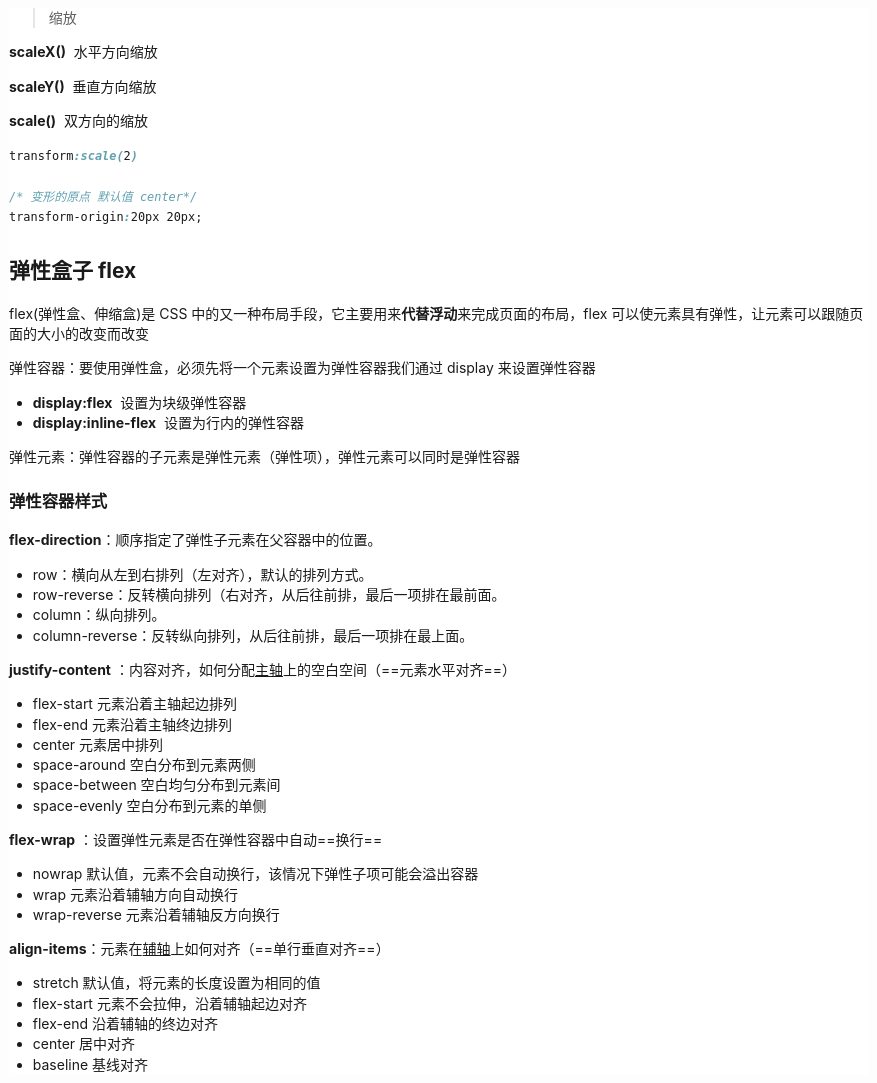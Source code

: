 > 缩放

**scaleX()**  水平方向缩放

**scaleY()**  垂直方向缩放

**scale()**  双方向的缩放

```css
transform:scale(2)

/* 变形的原点 默认值 center*/
transform-origin:20px 20px;
```

## 弹性盒子 flex

flex(弹性盒、伸缩盒)是 CSS 中的又一种布局手段，它主要用来**代替浮动**来完成页面的布局，flex 可以使元素具有弹性，让元素可以跟随页面的大小的改变而改变

弹性容器：要使用弹性盒，必须先将一个元素设置为弹性容器我们通过 display 来设置弹性容器

- **display:flex**  设置为块级弹性容器
- **display:inline-flex**  设置为行内的弹性容器

弹性元素：弹性容器的子元素是弹性元素（弹性项），弹性元素可以同时是弹性容器

### 弹性容器样式

**flex-direction**：顺序指定了弹性子元素在父容器中的位置。

- row：横向从左到右排列（左对齐），默认的排列方式。
- row-reverse：反转横向排列（右对齐，从后往前排，最后一项排在最前面。
- column：纵向排列。
- column-reverse：反转纵向排列，从后往前排，最后一项排在最上面。

**justify-content** ：内容对齐，如何分配<u>主轴</u>上的空白空间（==元素水平对齐==）

- flex-start 元素沿着主轴起边排列
- flex-end 元素沿着主轴终边排列
- center 元素居中排列
- space-around 空白分布到元素两侧
- space-between 空白均匀分布到元素间
- space-evenly 空白分布到元素的单侧

**flex-wrap** ：设置弹性元素是否在弹性容器中自动==换行==

- nowrap 默认值，元素不会自动换行，该情况下弹性子项可能会溢出容器
- wrap 元素沿着辅轴方向自动换行
- wrap-reverse 元素沿着辅轴反方向换行

**align-items**：元素在<u>辅轴</u>上如何对齐（==单行垂直对齐==）

- stretch 默认值，将元素的长度设置为相同的值
- flex-start 元素不会拉伸，沿着辅轴起边对齐
- flex-end 沿着辅轴的终边对齐
- center 居中对齐
- baseline 基线对齐
